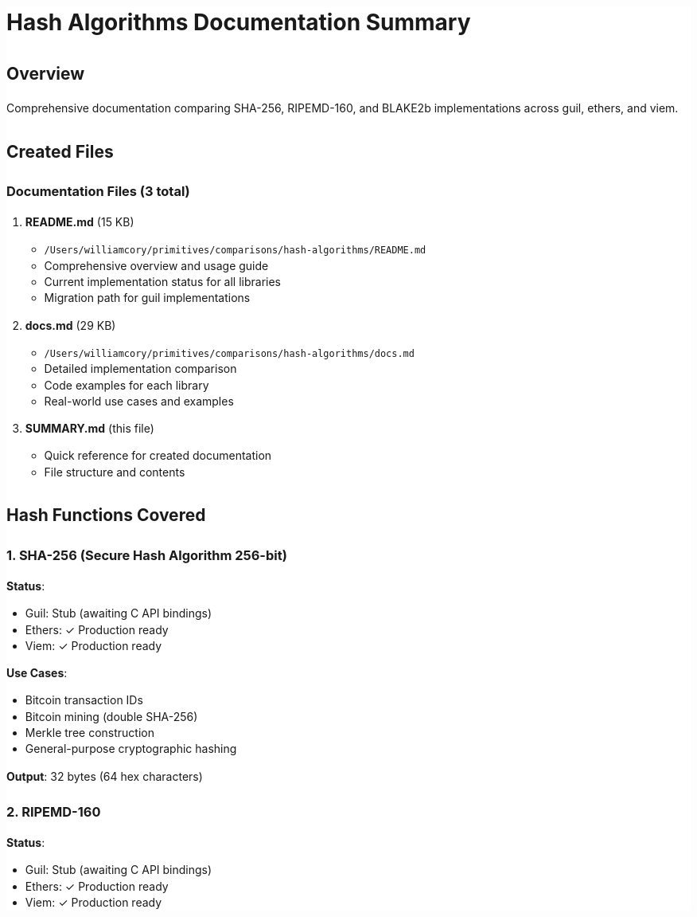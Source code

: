 # Hash Algorithms Documentation Summary

## Overview

Comprehensive documentation comparing SHA-256, RIPEMD-160, and BLAKE2b implementations across guil, ethers, and viem.

## Created Files

### Documentation Files (3 total)

1. **README.md** (15 KB)
   - `/Users/williamcory/primitives/comparisons/hash-algorithms/README.md`
   - Comprehensive overview and usage guide
   - Current implementation status for all libraries
   - Migration path for guil implementations

2. **docs.md** (29 KB)
   - `/Users/williamcory/primitives/comparisons/hash-algorithms/docs.md`
   - Detailed implementation comparison
   - Code examples for each library
   - Real-world use cases and examples

3. **SUMMARY.md** (this file)
   - Quick reference for created documentation
   - File structure and contents

## Hash Functions Covered

### 1. SHA-256 (Secure Hash Algorithm 256-bit)

**Status**:
- Guil: Stub (awaiting C API bindings)
- Ethers: ✓ Production ready
- Viem: ✓ Production ready

**Use Cases**:
- Bitcoin transaction IDs
- Bitcoin mining (double SHA-256)
- Merkle tree construction
- General-purpose cryptographic hashing

**Output**: 32 bytes (64 hex characters)

### 2. RIPEMD-160

**Status**:
- Guil: Stub (awaiting C API bindings)
- Ethers: ✓ Production ready
- Viem: ✓ Production ready

